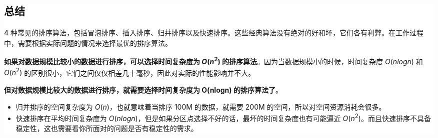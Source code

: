 ## 总结

4 种常见的排序算法，包括冒泡排序、插入排序、归并排序以及快速排序。这些经典算法没有绝对的好和坏，它们各有利弊。在工作过程中，需要根据实际问题的情况来选择最优的排序算法。

**如果对数据规模比较小的数据进行排序，可以选择时间复杂度为 $O( n^2 )$ 的排序算法**。因为当数据规模小的时候，时间复杂度 $O(nlogn)$ 和 $O(n^2)$ 的区别很小，它们之间仅仅相差几十毫秒，因此对实际的性能影响并不大。

**但对数据规模比较大的数据进行排序，就需要选择时间复杂度为 O(nlogn) 的排序算法了**。

- 归并排序的空间复杂度为 $O(n)$，也就意味着当排序 100M 的数据，就需要 200M 的空间，所以对空间资源消耗会很多。
- 快速排序在平均时间复杂度为 $O(nlogn)$，但是如果分区点选择不好的话，最坏的时间复杂度也有可能逼近 $O(n^2)$。而且快速排序不具备稳定性，这也需要看你所面对的问题是否有稳定性的需求。
